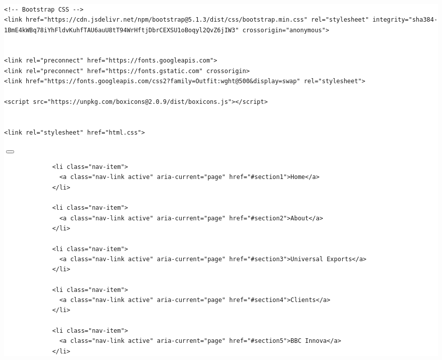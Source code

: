 <!doctype html>
<html lang="en">
  <head>
    <!-- Required meta tags -->
    <meta charset="utf-8">
    <meta name="viewport" content="width=device-width, initial-scale=1">

    <!-- Bootstrap CSS -->
    <link href="https://cdn.jsdelivr.net/npm/bootstrap@5.1.3/dist/css/bootstrap.min.css" rel="stylesheet" integrity="sha384-1BmE4kWBq78iYhFldvKuhfTAU6auU8tT94WrHftjDbrCEXSU1oBoqyl2QvZ6jIW3" crossorigin="anonymous">


    <link rel="preconnect" href="https://fonts.googleapis.com">
    <link rel="preconnect" href="https://fonts.gstatic.com" crossorigin>
    <link href="https://fonts.googleapis.com/css2?family=Outfit:wght@500&display=swap" rel="stylesheet">

    <script src="https://unpkg.com/boxicons@2.0.9/dist/boxicons.js"></script>


    <link rel="stylesheet" href="html.css">

  </head>
  <body>
          <!-- NAVBAR SECTION -->
    <nav class="navbar navbar-expand-lg sticky-top navbar-light bg-light">
        <div class="container-fluid">
          <a class="navbar-brand" href="#"><img src="logo-v3.png" alt="" class="logo"></a>
          <button class="navbar-toggler" type="button" data-bs-toggle="collapse" data-bs-target="#navbarNav" aria-controls="navbarNav" aria-expanded="false" aria-label="Toggle navigation">
            <span class="navbar-toggler-icon"></span>
          </button>
          <div class="collapse navbar-collapse" id="navbarNav">
            <ul class="navbar-nav ms-auto">

              <li class="nav-item">
                <a class="nav-link active" aria-current="page" href="#section1">Home</a>
              </li>

              <li class="nav-item">
                <a class="nav-link active" aria-current="page" href="#section2">About</a>
              </li>

              <li class="nav-item">
                <a class="nav-link active" aria-current="page" href="#section3">Universal Exports</a>
              </li>

              <li class="nav-item">
                <a class="nav-link active" aria-current="page" href="#section4">Clients</a>
              </li>

              <li class="nav-item">
                <a class="nav-link active" aria-current="page" href="#section5">BBC Innova</a>
              </li>
